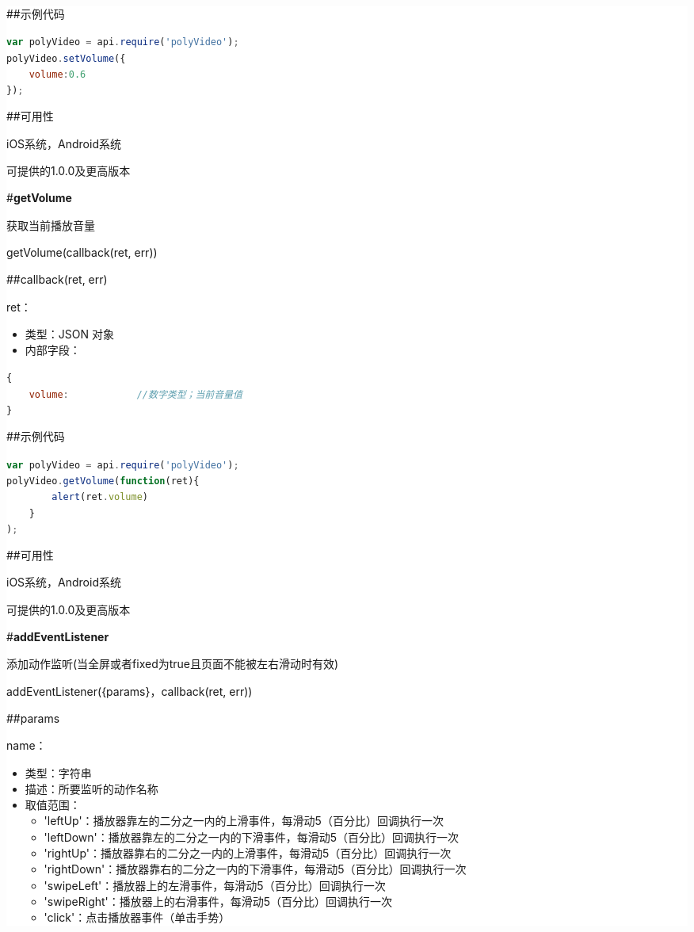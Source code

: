 ##示例代码

```js
var polyVideo = api.require('polyVideo');
polyVideo.setVolume({
	volume:0.6
});
```

##可用性

iOS系统，Android系统

可提供的1.0.0及更高版本

#**getVolume**<div id="17"></div>

获取当前播放音量

getVolume(callback(ret, err))

##callback(ret, err)

ret：

- 类型：JSON 对象
- 内部字段：

```js
{
	volume:            //数字类型；当前音量值
}
```

##示例代码

```js
var polyVideo = api.require('polyVideo');
polyVideo.getVolume(function(ret){
		alert(ret.volume)
	}
);
```

##可用性

iOS系统，Android系统

可提供的1.0.0及更高版本


#**addEventListener**<div id="18"></div>

添加动作监听(当全屏或者fixed为true且页面不能被左右滑动时有效)

addEventListener({params}，callback(ret, err))

##params

name：

- 类型：字符串
- 描述：所要监听的动作名称
- 取值范围：
   - 'leftUp'：播放器靠左的二分之一内的上滑事件，每滑动5（百分比）回调执行一次
   - 'leftDown'：播放器靠左的二分之一内的下滑事件，每滑动5（百分比）回调执行一次
   - 'rightUp'：播放器靠右的二分之一内的上滑事件，每滑动5（百分比）回调执行一次
   - 'rightDown'：播放器靠右的二分之一内的下滑事件，每滑动5（百分比）回调执行一次
   - 'swipeLeft'：播放器上的左滑事件，每滑动5（百分比）回调执行一次
   - 'swipeRight'：播放器上的右滑事件，每滑动5（百分比）回调执行一次
   - 'click'：点击播放器事件（单击手势）
